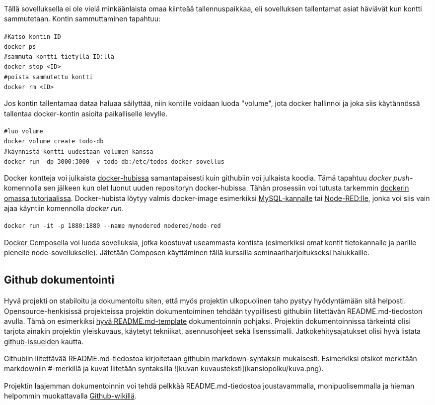 Tällä sovelluksella ei ole vielä minkäänlaista omaa kiinteää tallennuspaikkaa, eli sovelluksen tallentamat asiat häviävät kun kontti sammutetaan. Kontin sammuttaminen tapahtuu:

```shell
#Katso kontin ID
docker ps
#sammuta kontti tietyllä ID:llä
docker stop <ID>
#poista sammutettu kontti
docker rm <ID>
```

Jos kontin tallentamaa dataa haluaa säilyttää, niin kontille voidaan luoda "volume", jota docker hallinnoi ja joka siis käytännössä tallentaa docker-kontin asioita paikalliselle levylle.

```shell
#luo volume
docker volume create todo-db
#käynnistä kontti uudestaan volumen kanssa
docker run -dp 3000:3000 -v todo-db:/etc/todos docker-sovellus
```

Docker kontteja voi julkaista [docker-hubissa](https://hub.docker.com/) samantapaisesti kuin githubiin voi julkaista koodia. Tämä tapahtuu *docker push*-komennolla sen jälkeen kun olet luonut uuden repositoryn docker-hubissa. Tähän prosessiin voi tutusta tarkemmin [dockerin omassa tutoriaalissa](https://labs.play-with-docker.com/). Docker-hubista löytyy valmis docker-image esimerkiksi [MySQL-kannalle](https://hub.docker.com/_/mysql) tai [Node-RED:lle](https://hub.docker.com/r/nodered/node-red), jonka voi siis vain ajaa käyntiin komennolla *docker run*.

```shell
docker run -it -p 1880:1880 --name mynodered nodered/node-red
```



[Docker Composella](https://docs.docker.com/compose/) voi luoda sovelluksia, jotka koostuvat useammasta kontista (esimerkiksi omat kontit tietokannalle ja parille pienelle node-sovellukselle). Jätetään Composen käyttäminen tällä kurssilla seminaariharjoitukseksi halukkaille.

## Github dokumentointi

Hyvä projekti on stabiloitu ja dokumentoitu siten, että myös projektin ulkopuolinen taho pystyy hyödyntämään sitä helposti. Opensource-henkisissä projekteissa projektin dokumentoiminen tehdään tyypillisesti githubiin liitettävän README.md-tiedoston avulla. Tämä on esimerkiksi [hyvä README.md-template](https://github.com/othneildrew/Best-README-Template) dokumentoinnin pohjaksi. Projektin dokumentoinnissa tärkeintä olisi tarjota ainakin projektin yleiskuvaus, käytetyt tekniikat, asennusohjeet sekä lisenssimalli. Jatkokehitysajatukset olisi hyvä listata [github-issueiden](https://guides.github.com/features/issues/) kautta.

Githubiin liitettävää README.md-tiedostoa kirjoitetaan [githubin markdown-syntaksin](https://guides.github.com/features/mastering-markdown/) mukaisesti. Esimerkiksi otsikot merkitään markdowniin #-merkillä ja kuvat liitetään syntaksilla \!\[kuvan kuvausteksti\]\(kansiopolku/kuva.png\).

Projektin laajemman dokumentoinnin voi tehdä pelkkää README.md-tiedostoa joustavammalla, monipuolisemmalla ja hieman helpommin muokattavalla [Github-wikillä](https://guides.github.com/features/wikis/).
